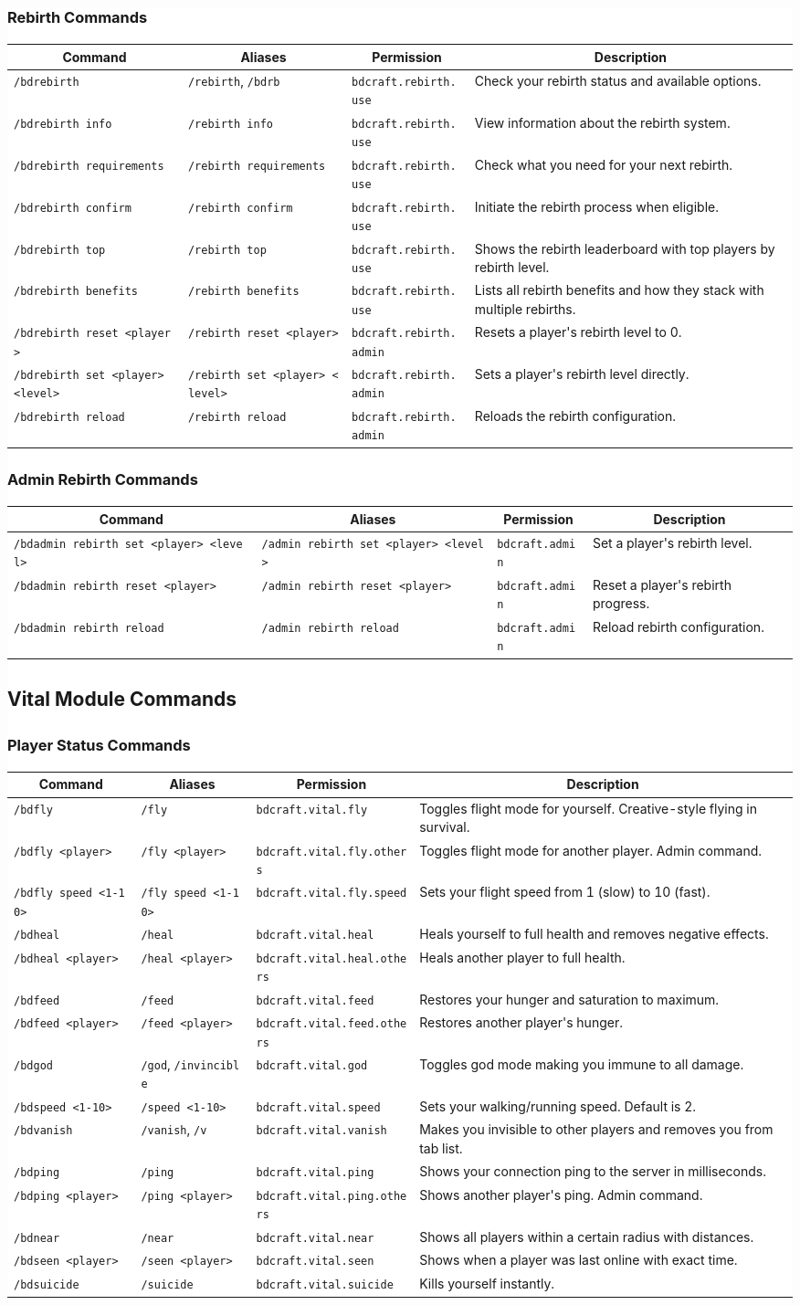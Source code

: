 ### Rebirth Commands

| Command | Aliases | Permission | Description |
|---------|---------|------------|-------------|
| `/bdrebirth` | `/rebirth`, `/bdrb` | `bdcraft.rebirth.use` | Check your rebirth status and available options. |
| `/bdrebirth info` | `/rebirth info` | `bdcraft.rebirth.use` | View information about the rebirth system. |
| `/bdrebirth requirements` | `/rebirth requirements` | `bdcraft.rebirth.use` | Check what you need for your next rebirth. |
| `/bdrebirth confirm` | `/rebirth confirm` | `bdcraft.rebirth.use` | Initiate the rebirth process when eligible. |
| `/bdrebirth top` | `/rebirth top` | `bdcraft.rebirth.use` | Shows the rebirth leaderboard with top players by rebirth level. |
| `/bdrebirth benefits` | `/rebirth benefits` | `bdcraft.rebirth.use` | Lists all rebirth benefits and how they stack with multiple rebirths. |
| `/bdrebirth reset <player>` | `/rebirth reset <player>` | `bdcraft.rebirth.admin` | Resets a player's rebirth level to 0. |
| `/bdrebirth set <player> <level>` | `/rebirth set <player> <level>` | `bdcraft.rebirth.admin` | Sets a player's rebirth level directly. |
| `/bdrebirth reload` | `/rebirth reload` | `bdcraft.rebirth.admin` | Reloads the rebirth configuration. |

### Admin Rebirth Commands

| Command | Aliases | Permission | Description |
|---------|---------|------------|-------------|
| `/bdadmin rebirth set <player> <level>` | `/admin rebirth set <player> <level>` | `bdcraft.admin` | Set a player's rebirth level. |
| `/bdadmin rebirth reset <player>` | `/admin rebirth reset <player>` | `bdcraft.admin` | Reset a player's rebirth progress. |
| `/bdadmin rebirth reload` | `/admin rebirth reload` | `bdcraft.admin` | Reload rebirth configuration. |

## Vital Module Commands

### Player Status Commands

| Command | Aliases | Permission | Description |
|---------|---------|------------|-------------|
| `/bdfly` | `/fly` | `bdcraft.vital.fly` | Toggles flight mode for yourself. Creative-style flying in survival. |
| `/bdfly <player>` | `/fly <player>` | `bdcraft.vital.fly.others` | Toggles flight mode for another player. Admin command. |
| `/bdfly speed <1-10>` | `/fly speed <1-10>` | `bdcraft.vital.fly.speed` | Sets your flight speed from 1 (slow) to 10 (fast). |
| `/bdheal` | `/heal` | `bdcraft.vital.heal` | Heals yourself to full health and removes negative effects. |
| `/bdheal <player>` | `/heal <player>` | `bdcraft.vital.heal.others` | Heals another player to full health. |
| `/bdfeed` | `/feed` | `bdcraft.vital.feed` | Restores your hunger and saturation to maximum. |
| `/bdfeed <player>` | `/feed <player>` | `bdcraft.vital.feed.others` | Restores another player's hunger. |
| `/bdgod` | `/god`, `/invincible` | `bdcraft.vital.god` | Toggles god mode making you immune to all damage. |
| `/bdspeed <1-10>` | `/speed <1-10>` | `bdcraft.vital.speed` | Sets your walking/running speed. Default is 2. |
| `/bdvanish` | `/vanish`, `/v` | `bdcraft.vital.vanish` | Makes you invisible to other players and removes you from tab list. |
| `/bdping` | `/ping` | `bdcraft.vital.ping` | Shows your connection ping to the server in milliseconds. |
| `/bdping <player>` | `/ping <player>` | `bdcraft.vital.ping.others` | Shows another player's ping. Admin command. |
| `/bdnear` | `/near` | `bdcraft.vital.near` | Shows all players within a certain radius with distances. |
| `/bdseen <player>` | `/seen <player>` | `bdcraft.vital.seen` | Shows when a player was last online with exact time. |
| `/bdsuicide` | `/suicide` | `bdcraft.vital.suicide` | Kills yourself instantly. |
